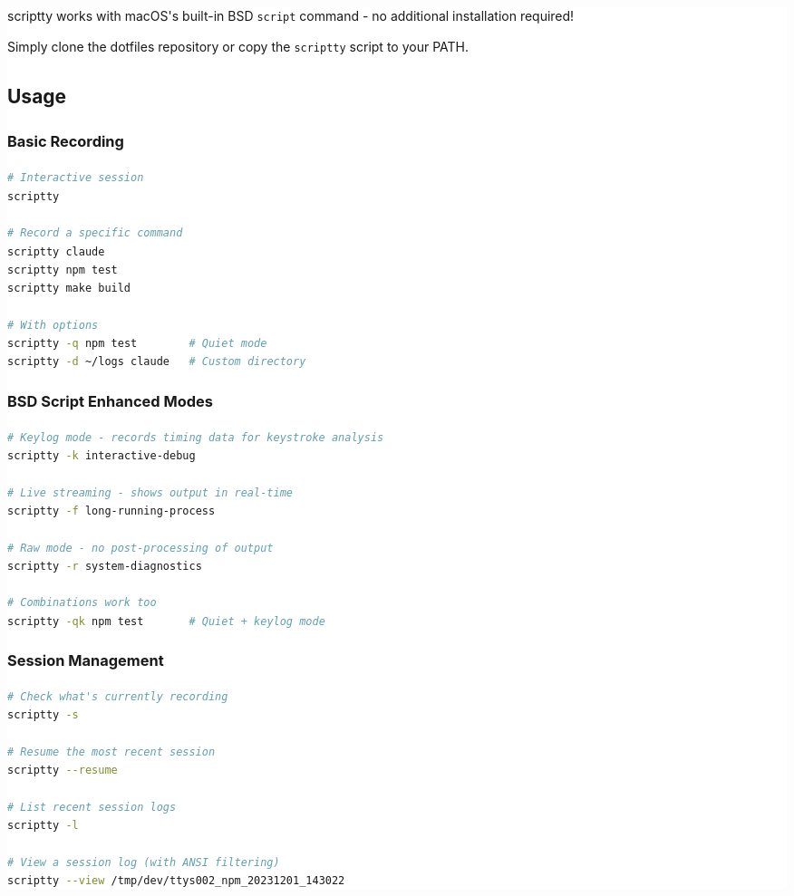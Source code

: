 scriptty works with macOS's built-in BSD `script` command - no additional installation required!

Simply clone the dotfiles repository or copy the `scriptty` script to your PATH.

## Usage

### Basic Recording

```bash
# Interactive session
scriptty

# Record a specific command  
scriptty claude
scriptty npm test
scriptty make build

# With options
scriptty -q npm test        # Quiet mode
scriptty -d ~/logs claude   # Custom directory
```

### BSD Script Enhanced Modes

```bash
# Keylog mode - records timing data for keystroke analysis
scriptty -k interactive-debug

# Live streaming - shows output in real-time  
scriptty -f long-running-process

# Raw mode - no post-processing of output
scriptty -r system-diagnostics

# Combinations work too
scriptty -qk npm test       # Quiet + keylog mode
```

### Session Management

```bash
# Check what's currently recording
scriptty -s

# Resume the most recent session
scriptty --resume

# List recent session logs
scriptty -l

# View a session log (with ANSI filtering)
scriptty --view /tmp/dev/ttys002_npm_20231201_143022
```
